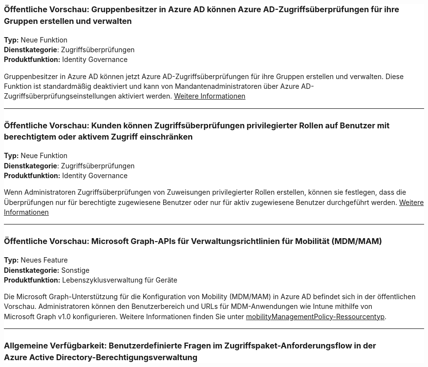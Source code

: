 
### <a name="public-preview----group-owners-in-azure-ad-can-create-and-manage-azure-ad-access-reviews-for-their-groups"></a>Öffentliche Vorschau: Gruppenbesitzer in Azure AD können Azure AD-Zugriffsüberprüfungen für ihre Gruppen erstellen und verwalten

**Typ:** Neue Funktion  
**Dienstkategorie**: Zugriffsüberprüfungen  
**Produktfunktion:** Identity Governance
 
Gruppenbesitzer in Azure AD können jetzt Azure AD-Zugriffsüberprüfungen für ihre Gruppen erstellen und verwalten. Diese Funktion ist standardmäßig deaktiviert und kann von Mandantenadministratoren über Azure AD-Zugriffsüberprüfungseinstellungen aktiviert werden. [Weitere Informationen](../governance/create-access-review.md#allow--group-owners-to-create-and-manage-access-reviews-preview)
 
---

### <a name="public-preview----customers-can-scope-access-reviews-of-privileged-roles-to-just-users-with-eligible-or-active-access"></a>Öffentliche Vorschau: Kunden können Zugriffsüberprüfungen privilegierter Rollen auf Benutzer mit berechtigtem oder aktivem Zugriff einschränken

**Typ:** Neue Funktion  
**Dienstkategorie**: Zugriffsüberprüfungen  
**Produktfunktion:** Identity Governance
 
Wenn Administratoren Zugriffsüberprüfungen von Zuweisungen privilegierter Rollen erstellen, können sie festlegen, dass die Überprüfungen nur für berechtigte zugewiesene Benutzer oder nur für aktiv zugewiesene Benutzer durchgeführt werden. [Weitere Informationen](../privileged-identity-management/pim-create-azure-ad-roles-and-resource-roles-review.md)
 
---

### <a name="public-preview----microsoft-graph-apis-for-mobility-mdmmam-management-policies"></a>Öffentliche Vorschau: Microsoft Graph-APIs für Verwaltungsrichtlinien für Mobilität (MDM/MAM)

**Typ:** Neues Feature  
**Dienstkategorie:** Sonstige  
**Produktfunktion:** Lebenszyklusverwaltung für Geräte
 
Die Microsoft Graph-Unterstützung für die Konfiguration von Mobility (MDM/MAM) in Azure AD befindet sich in der öffentlichen Vorschau. Administratoren können den Benutzerbereich und URLs für MDM-Anwendungen wie Intune mithilfe von Microsoft Graph v1.0 konfigurieren. Weitere Informationen finden Sie unter [mobilityManagementPolicy-Ressourcentyp](/graph/api/resources/mobilitymanagementpolicy?view=graph-rest-beta&preserve-view=true).

---

### <a name="general-availability---custom-questions-in-access-package-request-flow-in-azure-active-directory-entitlement-management"></a>Allgemeine Verfügbarkeit: Benutzerdefinierte Fragen im Zugriffspaket-Anforderungsflow in der Azure Active Directory-Berechtigungsverwaltung

